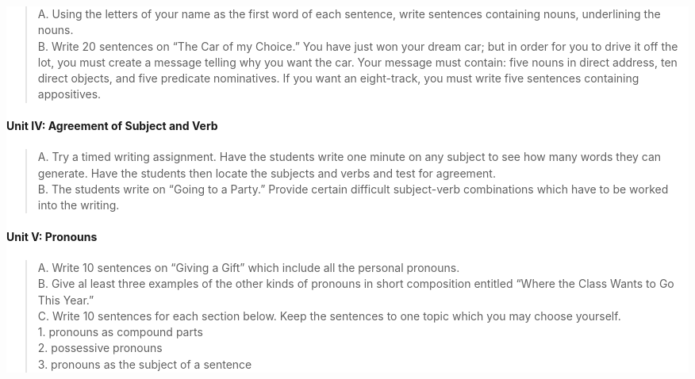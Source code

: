  <blockquote>
  <dl>
   <dt>
    A. Using the letters of your name as the first word of each sentence, write sentences containing nouns, underlining the nouns.
    <dt>
     B. Write 20 sentences on “The Car of my Choice.” You have just won your dream car; but in order for you to drive it off the lot, you must create a message telling why you want the car. Your message must contain: five nouns in direct address, ten direct objects, and five predicate nominatives. If you want an eight-track, you must write five sentences containing appositives.
    </dt>
   </dt>
  </dl>
 </blockquote>
 <h4>
  Unit IV: Agreement of Subject and Verb
 </h4>
 <blockquote>
  <dl>
   <dt>
    A. Try a timed writing assignment. Have the students write one minute on any subject to see how many words they can generate. Have the students then locate the subjects and verbs and test for agreement.
    <dt>
     B. The students write on “Going to a Party.” Provide certain difficult subject-verb combinations which have to be worked into the writing.
    </dt>
   </dt>
  </dl>
 </blockquote>
 <h4>
  Unit V: Pronouns
 </h4>
 <blockquote>
  <dl>
   <dt>
    A. Write 10 sentences on “Giving a Gift” which include all the personal pronouns.
    <dt>
     B. Give al least three examples of the other kinds of pronouns in short composition entitled “Where the Class Wants to Go This Year.”
     <dt>
      C. Write 10 sentences for each section below. Keep the sentences to one topic which you may choose yourself.
      <dt>
       <span class="indent">
       </span>
       1. pronouns as compound parts
       <dt>
        <span class="indent">
        </span>
        2. possessive pronouns
        <dt>
         <span class="indent">
         </span>
         3. pronouns as the subject of a sentence
        </dt>
       </dt>
      </dt>
     </dt>
    </dt>
   </dt>
  </dl>
 </blockquote>
 <h4>